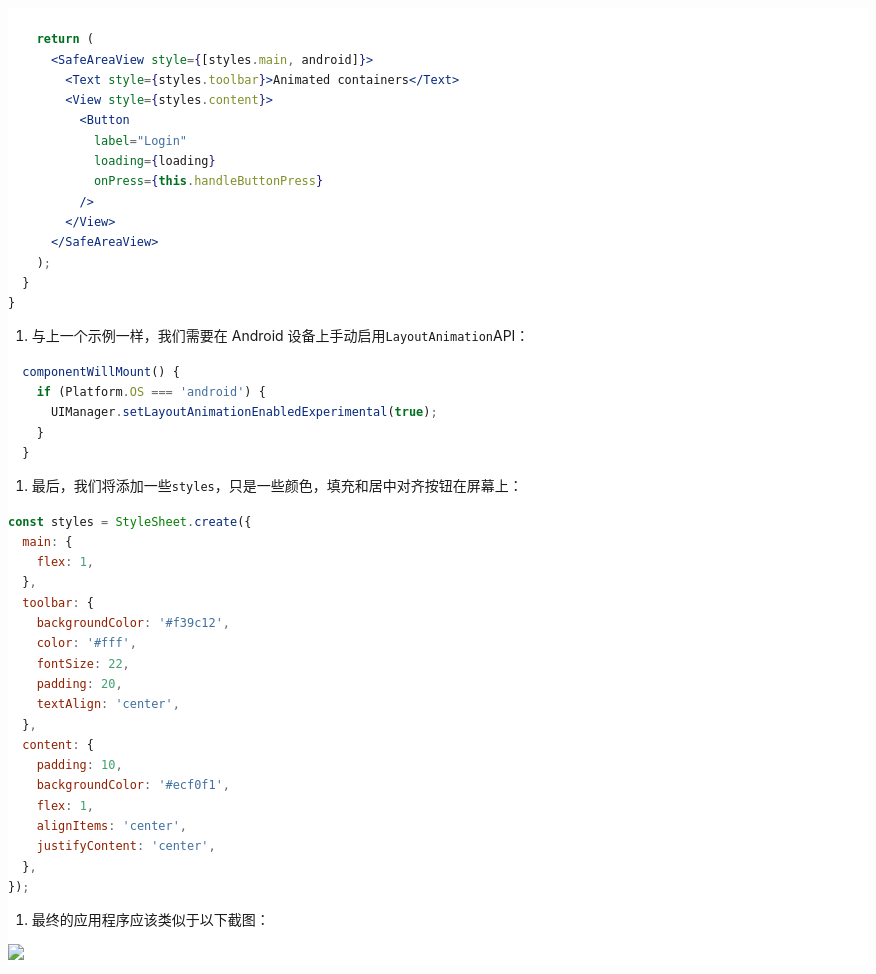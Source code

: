 ```jsx

    return (
      <SafeAreaView style={[styles.main, android]}>
        <Text style={styles.toolbar}>Animated containers</Text>
        <View style={styles.content}>
          <Button
            label="Login"
            loading={loading}
            onPress={this.handleButtonPress}
          />
        </View>
      </SafeAreaView>
    );
  }
}
```

1.  与上一个示例一样，我们需要在 Android 设备上手动启用`LayoutAnimation`API：

```jsx
  componentWillMount() {
    if (Platform.OS === 'android') {
      UIManager.setLayoutAnimationEnabledExperimental(true);
    }
  }
```

1.  最后，我们将添加一些`styles`，只是一些颜色，填充和居中对齐按钮在屏幕上：

```jsx
const styles = StyleSheet.create({
  main: {
    flex: 1,
  },
  toolbar: {
    backgroundColor: '#f39c12',
    color: '#fff',
    fontSize: 22,
    padding: 20,
    textAlign: 'center',
  },
  content: {
    padding: 10,
    backgroundColor: '#ecf0f1',
    flex: 1,
    alignItems: 'center',
    justifyContent: 'center',
  },
});
```

1.  最终的应用程序应该类似于以下截图：

![](https://github.com/OpenDocCN/freelearn-react-zh/raw/master/docs/rn-cb-2e/img/4be877c5-963e-4b57-9685-a03b35244a4c.png)
